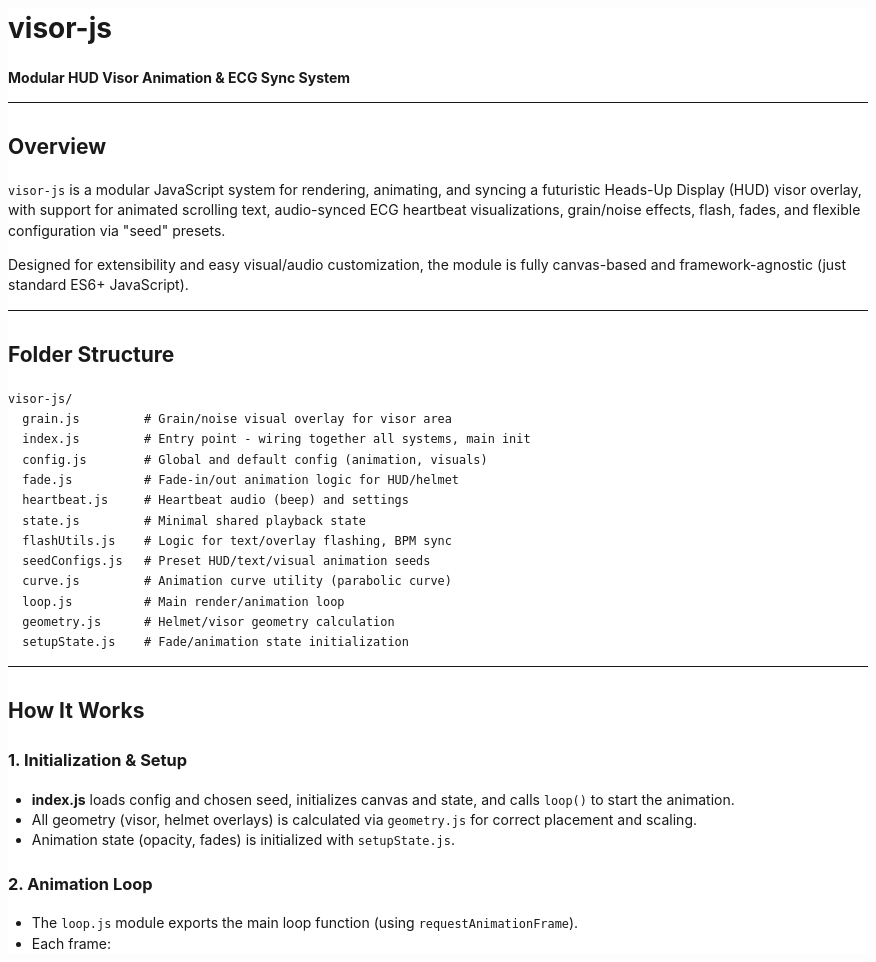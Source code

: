 
# visor-js

**Modular HUD Visor Animation & ECG Sync System**

---

## Overview

`visor-js` is a modular JavaScript system for rendering, animating, and syncing a futuristic Heads-Up Display (HUD) visor overlay, with support for animated scrolling text, audio-synced ECG heartbeat visualizations, grain/noise effects, flash, fades, and flexible configuration via "seed" presets.

Designed for extensibility and easy visual/audio customization, the module is fully canvas-based and framework-agnostic (just standard ES6+ JavaScript).

---

## Folder Structure

```
visor-js/
  grain.js         # Grain/noise visual overlay for visor area
  index.js         # Entry point - wiring together all systems, main init
  config.js        # Global and default config (animation, visuals)
  fade.js          # Fade-in/out animation logic for HUD/helmet
  heartbeat.js     # Heartbeat audio (beep) and settings
  state.js         # Minimal shared playback state
  flashUtils.js    # Logic for text/overlay flashing, BPM sync
  seedConfigs.js   # Preset HUD/text/visual animation seeds
  curve.js         # Animation curve utility (parabolic curve)
  loop.js          # Main render/animation loop
  geometry.js      # Helmet/visor geometry calculation
  setupState.js    # Fade/animation state initialization
```

---

## How It Works

### 1. **Initialization & Setup**

* **index.js** loads config and chosen seed, initializes canvas and state, and calls `loop()` to start the animation.
* All geometry (visor, helmet overlays) is calculated via `geometry.js` for correct placement and scaling.
* Animation state (opacity, fades) is initialized with `setupState.js`.

### 2. **Animation Loop**

* The `loop.js` module exports the main loop function (using `requestAnimationFrame`).
* Each frame:
